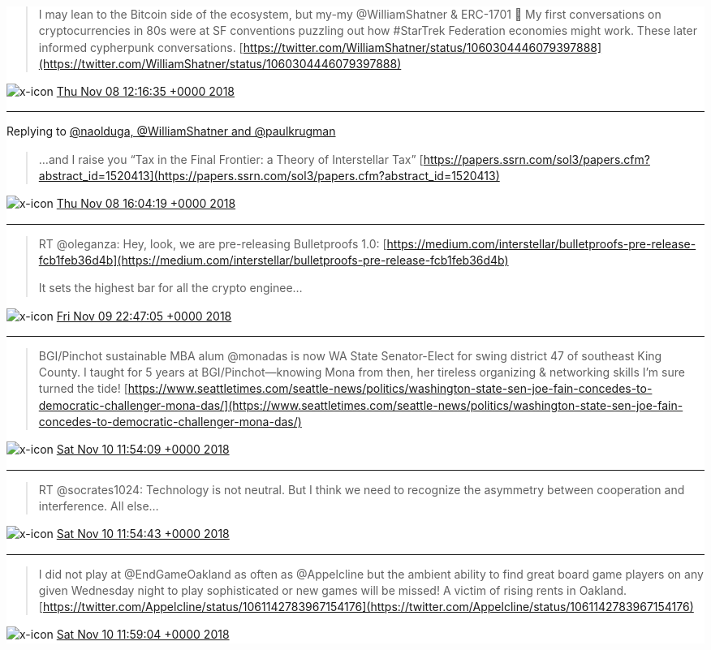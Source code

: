 > I may lean to the Bitcoin side of the ecosystem, but my-my @WilliamShatner &amp; ERC-1701 🤔 My first conversations on cryptocurrencies in 80s were at SF conventions puzzling out how #StarTrek Federation economies might work. These later informed cypherpunk conversations. [https://twitter.com/WilliamShatner/status/1060304446079397888](https://twitter.com/WilliamShatner/status/1060304446079397888)

<img src="{{ site.url }}{{ site.baseurl }}/assets/images/media/tweet.ico" alt="x-icon" width="30" /> [Thu Nov 08 12:16:35 +0000 2018](https://twitter.com/ChristopherA/status/1060506365314031619)

----

Replying to [@naolduga, @WilliamShatner and @paulkrugman](https://twitter.com/NaolDuga/status/1060520425904574469)

> …and I raise you “Tax in the Final Frontier: a Theory of Interstellar Tax” [https://papers.ssrn.com/sol3/papers.cfm?abstract_id=1520413](https://papers.ssrn.com/sol3/papers.cfm?abstract_id=1520413)

<img src="{{ site.url }}{{ site.baseurl }}/assets/images/media/tweet.ico" alt="x-icon" width="30" /> [Thu Nov 08 16:04:19 +0000 2018](https://twitter.com/ChristopherA/status/1060563675608543232)

----

> RT @oleganza: Hey, look, we are pre-releasing Bulletproofs 1.0: [https://medium.com/interstellar/bulletproofs-pre-release-fcb1feb36d4b](https://medium.com/interstellar/bulletproofs-pre-release-fcb1feb36d4b)  
>   
> It sets the highest bar for all the crypto enginee…

<img src="{{ site.url }}{{ site.baseurl }}/assets/images/media/tweet.ico" alt="x-icon" width="30" /> [Fri Nov 09 22:47:05 +0000 2018](https://twitter.com/ChristopherA/status/1061027424652222464)

----

> BGI/Pinchot sustainable MBA alum @monadas is now WA State Senator-Elect for swing district 47 of southeast King County. I taught for 5 years at BGI/Pinchot—knowing Mona from then, her tireless organizing &amp; networking skills I’m sure turned the tide! [https://www.seattletimes.com/seattle-news/politics/washington-state-sen-joe-fain-concedes-to-democratic-challenger-mona-das/](https://www.seattletimes.com/seattle-news/politics/washington-state-sen-joe-fain-concedes-to-democratic-challenger-mona-das/)

<img src="{{ site.url }}{{ site.baseurl }}/assets/images/media/tweet.ico" alt="x-icon" width="30" /> [Sat Nov 10 11:54:09 +0000 2018](https://twitter.com/ChristopherA/status/1061225496099389440)

----

> RT @socrates1024: Technology is not neutral. But I think we need to recognize the asymmetry between cooperation and interference. All else…

<img src="{{ site.url }}{{ site.baseurl }}/assets/images/media/tweet.ico" alt="x-icon" width="30" /> [Sat Nov 10 11:54:43 +0000 2018](https://twitter.com/ChristopherA/status/1061225637334171648)

----

> I did not play at @EndGameOakland as often as @Appelcline but the ambient ability to find great board game players on any given Wednesday night to play sophisticated or new games will be missed! A victim of rising rents in Oakland. [https://twitter.com/Appelcline/status/1061142783967154176](https://twitter.com/Appelcline/status/1061142783967154176)

<img src="{{ site.url }}{{ site.baseurl }}/assets/images/media/tweet.ico" alt="x-icon" width="30" /> [Sat Nov 10 11:59:04 +0000 2018](https://twitter.com/ChristopherA/status/1061226731930030081)
